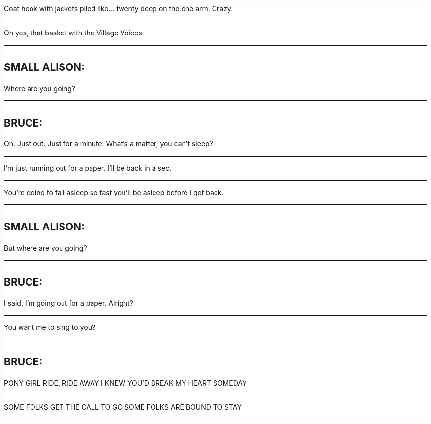 
Coat hook with jackets piled like… twenty deep on the one arm. Crazy. 

---

Oh yes, that basket with the Village Voices.

---

## SMALL ALISON:
Where are you going?

---

## BRUCE:
Oh. Just out. Just for a minute. What’s a matter, you can’t sleep? 

---

I’m just running out for a paper. I’ll be back in a sec. 

---

You’re going to fall asleep so fast you’ll be asleep before I get back.

---

## SMALL ALISON:
But where are you going?

---

## BRUCE:
I said. I’m going out for a paper. Alright? 

---


You want me to sing to you?

---

## BRUCE:
PONY GIRL RIDE, RIDE AWAY
I KNEW YOU’D BREAK MY HEART SOMEDAY

---


SOME FOLKS GET THE CALL TO GO
SOME FOLKS ARE BOUND TO STAY

---

